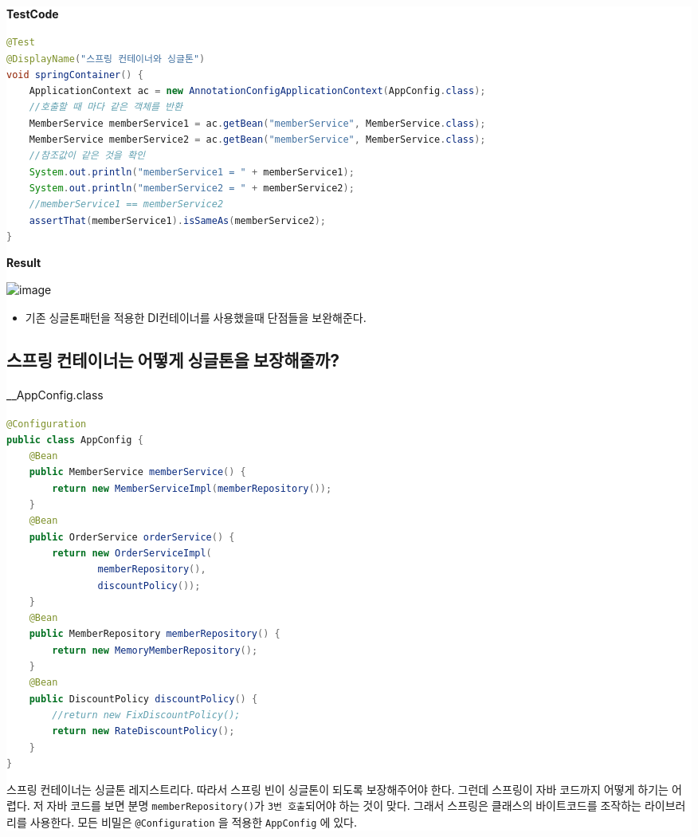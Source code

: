 __TestCode__
```java
@Test
@DisplayName("스프링 컨테이너와 싱글톤")
void springContainer() {
    ApplicationContext ac = new AnnotationConfigApplicationContext(AppConfig.class);
    //호출할 때 마다 같은 객체를 반환
    MemberService memberService1 = ac.getBean("memberService", MemberService.class);
    MemberService memberService2 = ac.getBean("memberService", MemberService.class);
    //참조값이 같은 것을 확인
    System.out.println("memberService1 = " + memberService1);
    System.out.println("memberService2 = " + memberService2);
    //memberService1 == memberService2
    assertThat(memberService1).isSameAs(memberService2);
}
```
__Result__

![image](https://user-images.githubusercontent.com/97019540/230187459-58947cb2-4bb7-4e9e-8586-21e6f0859a9d.png)

- 기존 싱글톤패턴을 적용한 DI컨테이너를 사용했을때 단점들을 보완해준다.

## 스프링 컨테이너는 어떻게 싱글톤을 보장해줄까?
__AppConfig.class
```java
@Configuration
public class AppConfig {
    @Bean
    public MemberService memberService() {
        return new MemberServiceImpl(memberRepository());
    }
    @Bean
    public OrderService orderService() {
        return new OrderServiceImpl(
                memberRepository(),
                discountPolicy());
    }
    @Bean
    public MemberRepository memberRepository() {
        return new MemoryMemberRepository();
    }
    @Bean
    public DiscountPolicy discountPolicy() {
        //return new FixDiscountPolicy();
        return new RateDiscountPolicy();
    }
}
```
스프링 컨테이너는 싱글톤 레지스트리다. 따라서 스프링 빈이 싱글톤이 되도록 보장해주어야 한다. 그런데
스프링이 자바 코드까지 어떻게 하기는 어렵다. 저 자바 코드를 보면 분명 `memberRepository()`가 `3번 호출`되어야 하는 것이 맞다.
그래서 스프링은 클래스의 바이트코드를 조작하는 라이브러리를 사용한다.
모든 비밀은 `@Configuration` 을 적용한 `AppConfig` 에 있다.
